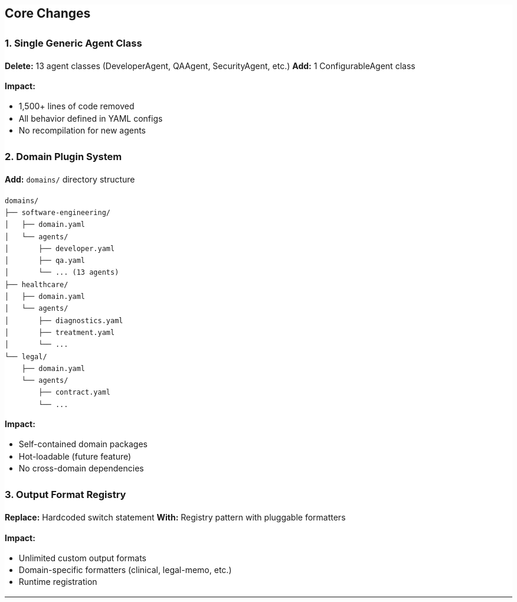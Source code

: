 
## Core Changes

### 1. Single Generic Agent Class

**Delete:** 13 agent classes (DeveloperAgent, QAAgent, SecurityAgent, etc.)
**Add:** 1 ConfigurableAgent class

**Impact:**
- 1,500+ lines of code removed
- All behavior defined in YAML configs
- No recompilation for new agents

### 2. Domain Plugin System

**Add:** `domains/` directory structure
```
domains/
├── software-engineering/
│   ├── domain.yaml
│   └── agents/
│       ├── developer.yaml
│       ├── qa.yaml
│       └── ... (13 agents)
├── healthcare/
│   ├── domain.yaml
│   └── agents/
│       ├── diagnostics.yaml
│       ├── treatment.yaml
│       └── ...
└── legal/
    ├── domain.yaml
    └── agents/
        ├── contract.yaml
        └── ...
```

**Impact:**
- Self-contained domain packages
- Hot-loadable (future feature)
- No cross-domain dependencies

### 3. Output Format Registry

**Replace:** Hardcoded switch statement
**With:** Registry pattern with pluggable formatters

**Impact:**
- Unlimited custom output formats
- Domain-specific formatters (clinical, legal-memo, etc.)
- Runtime registration

---

